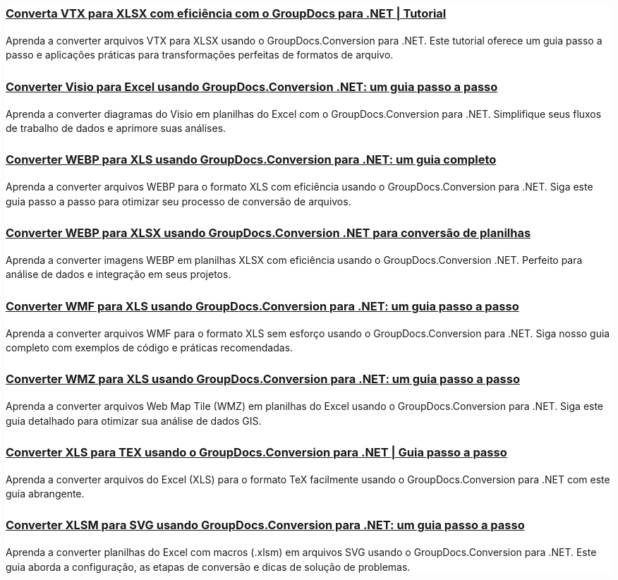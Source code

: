 ### [Converta VTX para XLSX com eficiência com o GroupDocs para .NET | Tutorial](./convert-vtx-to-xlsx-groupdocs-net/)
Aprenda a converter arquivos VTX para XLSX usando o GroupDocs.Conversion para .NET. Este tutorial oferece um guia passo a passo e aplicações práticas para transformações perfeitas de formatos de arquivo.

### [Converter Visio para Excel usando GroupDocs.Conversion .NET: um guia passo a passo](./convert-visio-to-excel-groupdocs-net/)
Aprenda a converter diagramas do Visio em planilhas do Excel com o GroupDocs.Conversion para .NET. Simplifique seus fluxos de trabalho de dados e aprimore suas análises.

### [Converter WEBP para XLS usando GroupDocs.Conversion para .NET: um guia completo](./convert-webp-to-xls-groupdocs-net/)
Aprenda a converter arquivos WEBP para o formato XLS com eficiência usando o GroupDocs.Conversion para .NET. Siga este guia passo a passo para otimizar seu processo de conversão de arquivos.

### [Converter WEBP para XLSX usando GroupDocs.Conversion .NET para conversão de planilhas](./convert-webp-to-xlsx-groupdocs-conversion-net/)
Aprenda a converter imagens WEBP em planilhas XLSX com eficiência usando o GroupDocs.Conversion .NET. Perfeito para análise de dados e integração em seus projetos.

### [Converter WMF para XLS usando GroupDocs.Conversion para .NET: um guia passo a passo](./convert-wmf-to-xls-groupdocs-conversion-net/)
Aprenda a converter arquivos WMF para o formato XLS sem esforço usando o GroupDocs.Conversion para .NET. Siga nosso guia completo com exemplos de código e práticas recomendadas.

### [Converter WMZ para XLS usando GroupDocs.Conversion para .NET: um guia passo a passo](./convert-wmz-to-xls-groupdocs-conversion-net/)
Aprenda a converter arquivos Web Map Tile (WMZ) em planilhas do Excel usando o GroupDocs.Conversion para .NET. Siga este guia detalhado para otimizar sua análise de dados GIS.

### [Converter XLS para TEX usando o GroupDocs.Conversion para .NET | Guia passo a passo](./convert-xls-to-tex-groupdocs-conversion-net/)
Aprenda a converter arquivos do Excel (XLS) para o formato TeX facilmente usando o GroupDocs.Conversion para .NET com este guia abrangente.

### [Converter XLSM para SVG usando GroupDocs.Conversion para .NET: um guia passo a passo](./convert-xlsm-to-svg-groupdocs-conversion-dotnet/)
Aprenda a converter planilhas do Excel com macros (.xlsm) em arquivos SVG usando o GroupDocs.Conversion para .NET. Este guia aborda a configuração, as etapas de conversão e dicas de solução de problemas.
